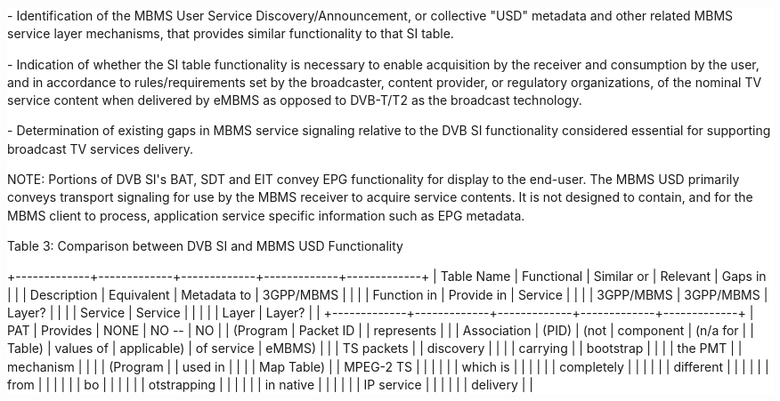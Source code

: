 \- Identification of the MBMS User Service Discovery/Announcement, or
collective \"USD\" metadata and other related MBMS service layer
mechanisms, that provides similar functionality to that SI table.

\- Indication of whether the SI table functionality is necessary to
enable acquisition by the receiver and consumption by the user, and in
accordance to rules/requirements set by the broadcaster, content
provider, or regulatory organizations, of the nominal TV service content
when delivered by eMBMS as opposed to DVB-T/T2 as the broadcast
technology.

\- Determination of existing gaps in MBMS service signaling relative to
the DVB SI functionality considered essential for supporting broadcast
TV services delivery.

NOTE: Portions of DVB SI\'s BAT, SDT and EIT convey EPG functionality
for display to the end-user. The MBMS USD primarily conveys transport
signaling for use by the MBMS receiver to acquire service contents. It
is not designed to contain, and for the MBMS client to process,
application service specific information such as EPG metadata.

Table 3: Comparison between DVB SI and MBMS USD Functionality

+-------------+-------------+-------------+-------------+-------------+
| Table Name  | Functional  | Similar or  | Relevant    | Gaps in     |
|             | Description | Equivalent  | Metadata to | 3GPP/MBMS   |
|             |             | Function in | Provide in  | Service     |
|             |             | 3GPP/MBMS   | 3GPP/MBMS   | Layer?      |
|             |             | Service     | Service     |             |
|             |             | Layer       | Layer?      |             |
+-------------+-------------+-------------+-------------+-------------+
| PAT         | Provides    | NONE        | NO --       | NO          |
| (Program    | Packet ID   |             | represents  |             |
| Association | (PID)       | (not        | component   | (n/a for    |
| Table)      | values of   | applicable) | of service  | eMBMS)      |
|             | TS packets  |             | discovery   |             |
|             | carrying    |             | bootstrap   |             |
|             | the PMT     |             | mechanism   |             |
|             | (Program    |             | used in     |             |
|             | Map Table)  |             | MPEG-2 TS   |             |
|             |             |             | which is    |             |
|             |             |             | completely  |             |
|             |             |             | different   |             |
|             |             |             | from        |             |
|             |             |             | bo          |             |
|             |             |             | otstrapping |             |
|             |             |             | in native   |             |
|             |             |             | IP service  |             |
|             |             |             | delivery    |             |
